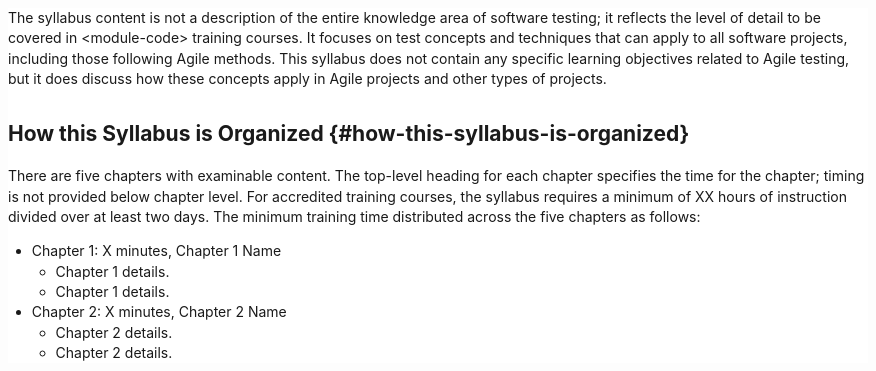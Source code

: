 The syllabus content is not a description of the entire knowledge area of software testing; it reflects the level of detail to be covered in \<module-code\> training courses. It focuses on test concepts and techniques that can apply to all software projects, including those following Agile methods.  This syllabus does not contain any specific learning objectives related to Agile testing, but it does discuss how these concepts apply in Agile projects and other types of projects.

## How this Syllabus is Organized {#how-this-syllabus-is-organized}

There are five chapters with examinable content. The top-level heading for each chapter specifies the time for the chapter; timing is not provided below chapter level. For accredited training courses, the syllabus requires a minimum of XX hours of instruction divided over at least two days. The minimum training time distributed across the five chapters as follows:

* Chapter 1: X minutes, Chapter 1 Name
  * Chapter 1 details.
  * Chapter 1 details.
* Chapter 2: X minutes, Chapter 2 Name
  * Chapter 2 details.
  * Chapter 2 details.